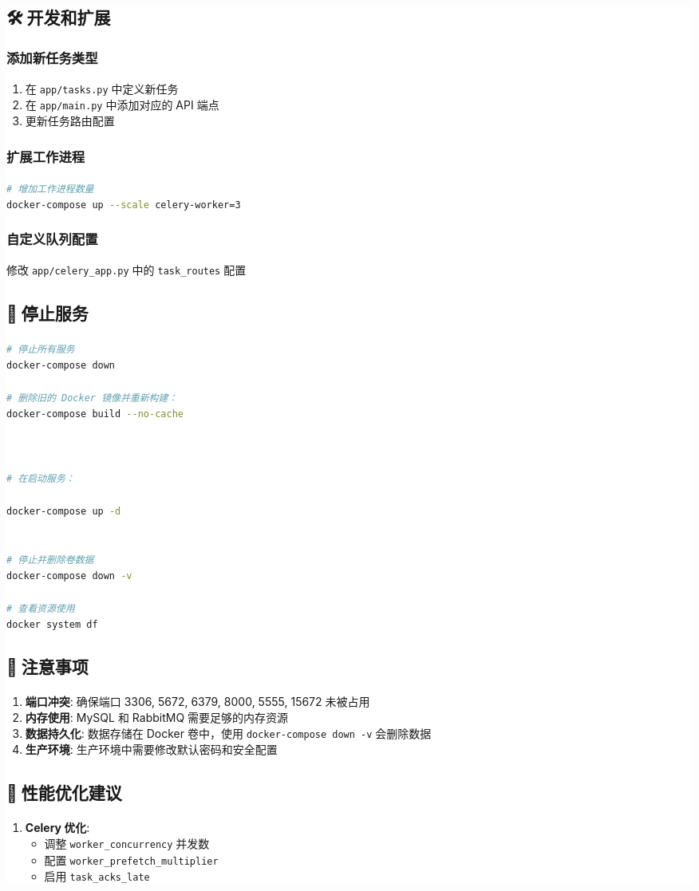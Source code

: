 ## 🛠️ 开发和扩展

### 添加新任务类型
1. 在 `app/tasks.py` 中定义新任务
2. 在 `app/main.py` 中添加对应的 API 端点
3. 更新任务路由配置

### 扩展工作进程
```bash
# 增加工作进程数量
docker-compose up --scale celery-worker=3
```

### 自定义队列配置
修改 `app/celery_app.py` 中的 `task_routes` 配置

## 🛑 停止服务

```bash
# 停止所有服务
docker-compose down

# 删除旧的 Docker 镜像并重新构建：
docker-compose build --no-cache



# 在启动服务：

docker-compose up -d


# 停止并删除卷数据
docker-compose down -v

# 查看资源使用
docker system df
```

## 📝 注意事项

1. **端口冲突**: 确保端口 3306, 5672, 6379, 8000, 5555, 15672 未被占用
2. **内存使用**: MySQL 和 RabbitMQ 需要足够的内存资源
3. **数据持久化**: 数据存储在 Docker 卷中，使用 `docker-compose down -v` 会删除数据
4. **生产环境**: 生产环境中需要修改默认密码和安全配置

## 🚀 性能优化建议

1. **Celery 优化**:
   - 调整 `worker_concurrency` 并发数
   - 配置 `worker_prefetch_multiplier`
   - 启用 `task_acks_late`
